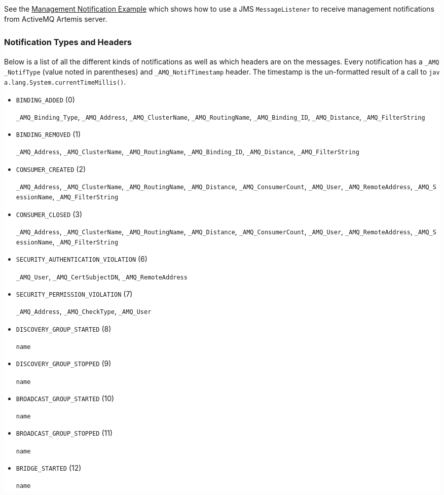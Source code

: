 See the [Management Notification Example](examples.md#management-notification)
which shows how to use a JMS `MessageListener` to receive management
notifications from ActiveMQ Artemis server.

### Notification Types and Headers

Below is a list of all the different kinds of notifications as well as which
headers are on the messages. Every notification has a `_AMQ_NotifType` (value
noted in parentheses) and `_AMQ_NotifTimestamp` header. The timestamp is the
un-formatted result of a call to `java.lang.System.currentTimeMillis()`.

- `BINDING_ADDED` (0)

  `_AMQ_Binding_Type`, `_AMQ_Address`, `_AMQ_ClusterName`,
  `_AMQ_RoutingName`, `_AMQ_Binding_ID`, `_AMQ_Distance`,
  `_AMQ_FilterString`

- `BINDING_REMOVED` (1)

  `_AMQ_Address`, `_AMQ_ClusterName`, `_AMQ_RoutingName`,
  `_AMQ_Binding_ID`, `_AMQ_Distance`, `_AMQ_FilterString`

- `CONSUMER_CREATED` (2)

  `_AMQ_Address`, `_AMQ_ClusterName`, `_AMQ_RoutingName`, `_AMQ_Distance`,
  `_AMQ_ConsumerCount`, `_AMQ_User`, `_AMQ_RemoteAddress`,
  `_AMQ_SessionName`, `_AMQ_FilterString`

- `CONSUMER_CLOSED` (3)

  `_AMQ_Address`, `_AMQ_ClusterName`, `_AMQ_RoutingName`, `_AMQ_Distance`,
  `_AMQ_ConsumerCount`, `_AMQ_User`, `_AMQ_RemoteAddress`,
  `_AMQ_SessionName`, `_AMQ_FilterString`

- `SECURITY_AUTHENTICATION_VIOLATION` (6)

  `_AMQ_User`, `_AMQ_CertSubjectDN`, `_AMQ_RemoteAddress`

- `SECURITY_PERMISSION_VIOLATION` (7)

  `_AMQ_Address`, `_AMQ_CheckType`, `_AMQ_User`

- `DISCOVERY_GROUP_STARTED` (8)

  `name`

- `DISCOVERY_GROUP_STOPPED` (9)

  `name`

- `BROADCAST_GROUP_STARTED` (10)

  `name`

- `BROADCAST_GROUP_STOPPED` (11)

  `name`

- `BRIDGE_STARTED` (12)

  `name`
